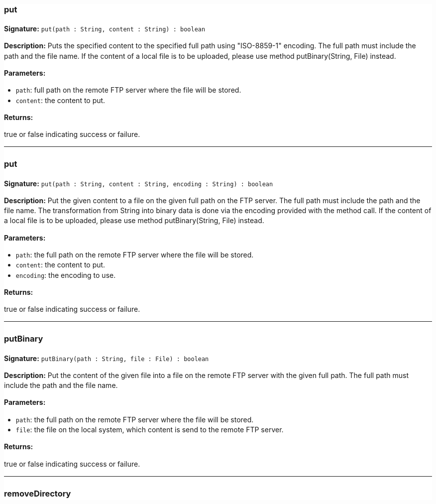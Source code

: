 ### put

**Signature:** `put(path : String, content : String) : boolean`

**Description:** Puts the specified content to the specified full path using "ISO-8859-1" encoding. The full path must include the path and the file name. If the content of a local file is to be uploaded, please use method putBinary(String, File) instead.

**Parameters:**

- `path`: full path on the remote FTP server where the file will be stored.
- `content`: the content to put.

**Returns:**

true or false indicating success or failure.

---

### put

**Signature:** `put(path : String, content : String, encoding : String) : boolean`

**Description:** Put the given content to a file on the given full path on the FTP server. The full path must include the path and the file name. The transformation from String into binary data is done via the encoding provided with the method call. If the content of a local file is to be uploaded, please use method putBinary(String, File) instead.

**Parameters:**

- `path`: the full path on the remote FTP server where the file will be stored.
- `content`: the content to put.
- `encoding`: the encoding to use.

**Returns:**

true or false indicating success or failure.

---

### putBinary

**Signature:** `putBinary(path : String, file : File) : boolean`

**Description:** Put the content of the given file into a file on the remote FTP server with the given full path. The full path must include the path and the file name.

**Parameters:**

- `path`: the full path on the remote FTP server where the file will be stored.
- `file`: the file on the local system, which content is send to the remote FTP server.

**Returns:**

true or false indicating success or failure.

---

### removeDirectory
